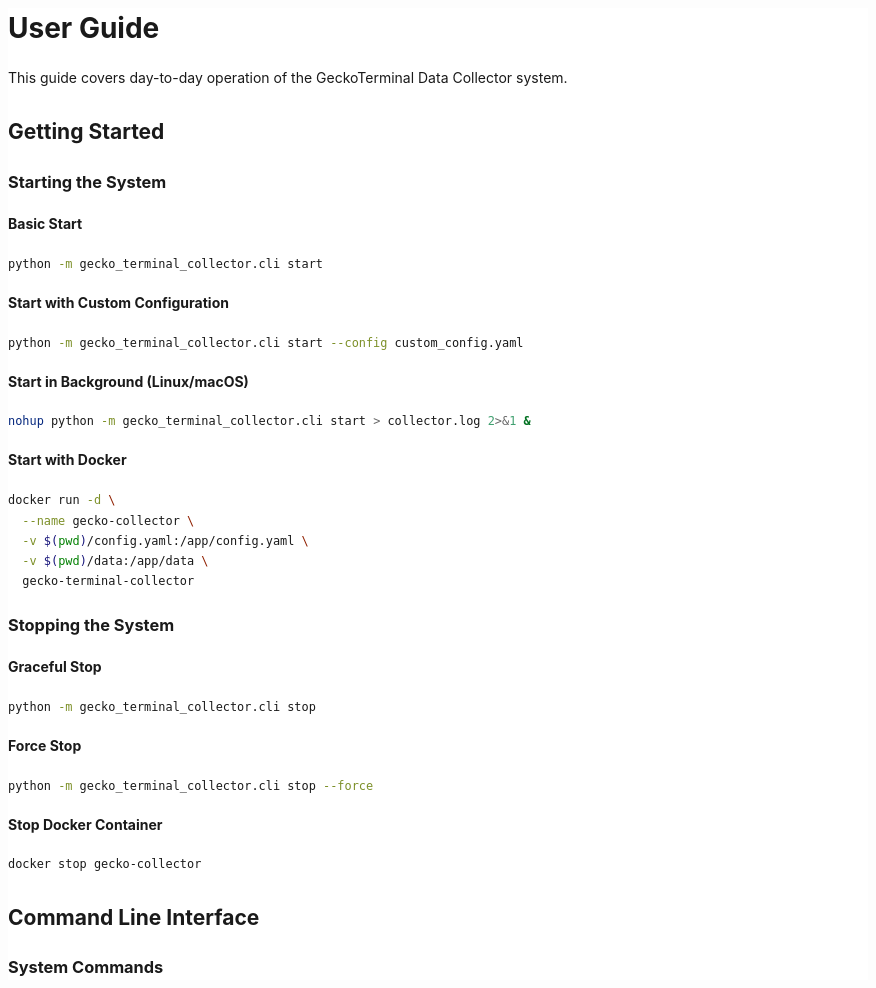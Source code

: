 # User Guide

This guide covers day-to-day operation of the GeckoTerminal Data Collector system.

## Getting Started

### Starting the System

#### Basic Start
```bash
python -m gecko_terminal_collector.cli start
```

#### Start with Custom Configuration
```bash
python -m gecko_terminal_collector.cli start --config custom_config.yaml
```

#### Start in Background (Linux/macOS)
```bash
nohup python -m gecko_terminal_collector.cli start > collector.log 2>&1 &
```

#### Start with Docker
```bash
docker run -d \
  --name gecko-collector \
  -v $(pwd)/config.yaml:/app/config.yaml \
  -v $(pwd)/data:/app/data \
  gecko-terminal-collector
```

### Stopping the System

#### Graceful Stop
```bash
python -m gecko_terminal_collector.cli stop
```

#### Force Stop
```bash
python -m gecko_terminal_collector.cli stop --force
```

#### Stop Docker Container
```bash
docker stop gecko-collector
```

## Command Line Interface

### System Commands
